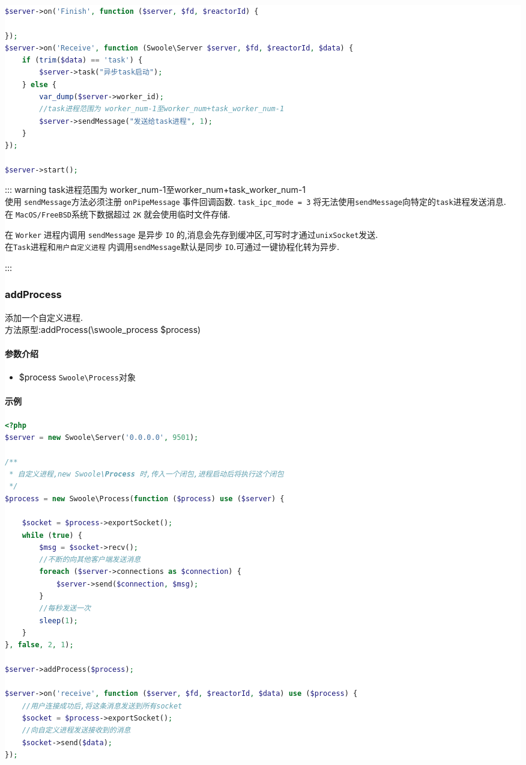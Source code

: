```php
$server->on('Finish', function ($server, $fd, $reactorId) {

});
$server->on('Receive', function (Swoole\Server $server, $fd, $reactorId, $data) {
    if (trim($data) == 'task') {
        $server->task("异步task启动");
    } else {
        var_dump($server->worker_id);
        //task进程范围为 worker_num-1至worker_num+task_worker_num-1
        $server->sendMessage("发送给task进程", 1);
    }
});

$server->start();
```
::: warning
task进程范围为 worker_num-1至worker_num+task_worker_num-1  
使用 `sendMessage`方法必须注册 `onPipeMessage` 事件回调函数.
`task_ipc_mode = 3` 将无法使用`sendMessage`向特定的`task`进程发送消息.    
在 `MacOS/FreeBSD`系统下数据超过 `2K` 就会使用临时文件存储.

在 `Worker` 进程内调用 `sendMessage` 是异步 `IO` 的,消息会先存到缓冲区,可写时才通过`unixSocket`发送.  
在`Task`进程和`用户自定义进程` 内调用`sendMessage`默认是同步 `IO`.可通过一键协程化转为异步.

:::
   
### addProcess
添加一个自定义进程.  
方法原型:addProcess(\swoole_process $process)  
   
#### 参数介绍
- $process `Swoole\Process`对象
   
#### 示例
```php
<?php
$server = new Swoole\Server('0.0.0.0', 9501);

/**
 * 自定义进程,new Swoole\Process 时,传入一个闭包,进程启动后将执行这个闭包
 */
$process = new Swoole\Process(function ($process) use ($server) {

    $socket = $process->exportSocket();
    while (true) {
        $msg = $socket->recv();
        //不断的向其他客户端发送消息
        foreach ($server->connections as $connection) {
            $server->send($connection, $msg);
        }
        //每秒发送一次
        sleep(1);
    }
}, false, 2, 1);

$server->addProcess($process);

$server->on('receive', function ($server, $fd, $reactorId, $data) use ($process) {
    //用户连接成功后,将这条消息发送到所有socket
    $socket = $process->exportSocket();
    //向自定义进程发送接收到的消息
    $socket->send($data);
});

```